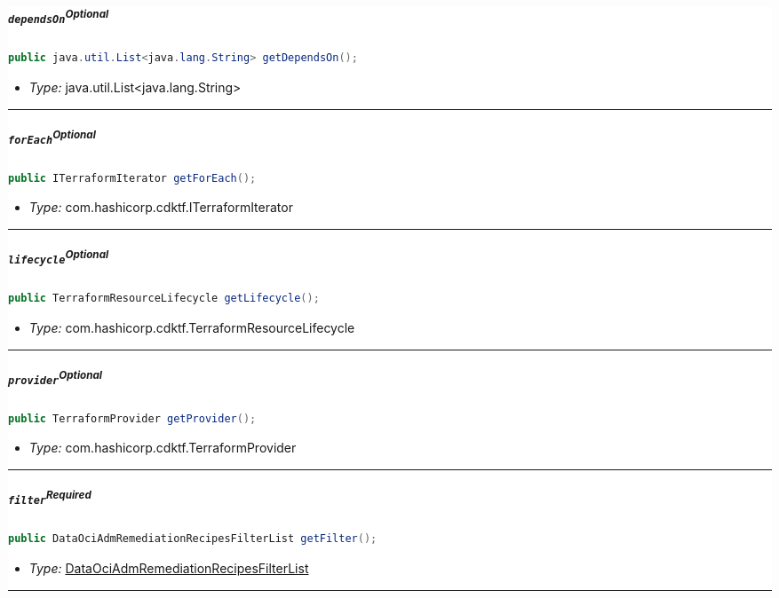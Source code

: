 ##### `dependsOn`<sup>Optional</sup> <a name="dependsOn" id="rhizo-co-terraform-provider-oci.dataOciAdmRemediationRecipes.DataOciAdmRemediationRecipes.property.dependsOn"></a>

```java
public java.util.List<java.lang.String> getDependsOn();
```

- *Type:* java.util.List<java.lang.String>

---

##### `forEach`<sup>Optional</sup> <a name="forEach" id="rhizo-co-terraform-provider-oci.dataOciAdmRemediationRecipes.DataOciAdmRemediationRecipes.property.forEach"></a>

```java
public ITerraformIterator getForEach();
```

- *Type:* com.hashicorp.cdktf.ITerraformIterator

---

##### `lifecycle`<sup>Optional</sup> <a name="lifecycle" id="rhizo-co-terraform-provider-oci.dataOciAdmRemediationRecipes.DataOciAdmRemediationRecipes.property.lifecycle"></a>

```java
public TerraformResourceLifecycle getLifecycle();
```

- *Type:* com.hashicorp.cdktf.TerraformResourceLifecycle

---

##### `provider`<sup>Optional</sup> <a name="provider" id="rhizo-co-terraform-provider-oci.dataOciAdmRemediationRecipes.DataOciAdmRemediationRecipes.property.provider"></a>

```java
public TerraformProvider getProvider();
```

- *Type:* com.hashicorp.cdktf.TerraformProvider

---

##### `filter`<sup>Required</sup> <a name="filter" id="rhizo-co-terraform-provider-oci.dataOciAdmRemediationRecipes.DataOciAdmRemediationRecipes.property.filter"></a>

```java
public DataOciAdmRemediationRecipesFilterList getFilter();
```

- *Type:* <a href="#rhizo-co-terraform-provider-oci.dataOciAdmRemediationRecipes.DataOciAdmRemediationRecipesFilterList">DataOciAdmRemediationRecipesFilterList</a>

---